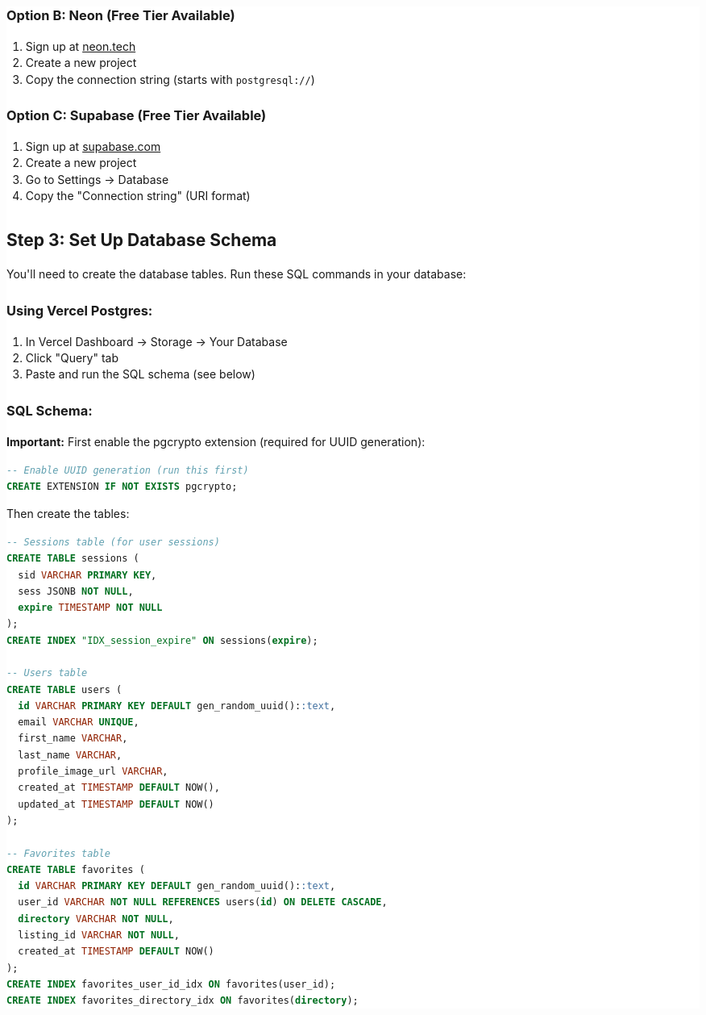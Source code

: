 ### Option B: Neon (Free Tier Available)

1. Sign up at [neon.tech](https://neon.tech)
2. Create a new project
3. Copy the connection string (starts with `postgresql://`)

### Option C: Supabase (Free Tier Available)

1. Sign up at [supabase.com](https://supabase.com)
2. Create a new project
3. Go to Settings → Database
4. Copy the "Connection string" (URI format)

## Step 3: Set Up Database Schema

You'll need to create the database tables. Run these SQL commands in your database:

### Using Vercel Postgres:
1. In Vercel Dashboard → Storage → Your Database
2. Click "Query" tab
3. Paste and run the SQL schema (see below)

### SQL Schema:

**Important:** First enable the pgcrypto extension (required for UUID generation):

```sql
-- Enable UUID generation (run this first)
CREATE EXTENSION IF NOT EXISTS pgcrypto;
```

Then create the tables:

```sql
-- Sessions table (for user sessions)
CREATE TABLE sessions (
  sid VARCHAR PRIMARY KEY,
  sess JSONB NOT NULL,
  expire TIMESTAMP NOT NULL
);
CREATE INDEX "IDX_session_expire" ON sessions(expire);

-- Users table
CREATE TABLE users (
  id VARCHAR PRIMARY KEY DEFAULT gen_random_uuid()::text,
  email VARCHAR UNIQUE,
  first_name VARCHAR,
  last_name VARCHAR,
  profile_image_url VARCHAR,
  created_at TIMESTAMP DEFAULT NOW(),
  updated_at TIMESTAMP DEFAULT NOW()
);

-- Favorites table
CREATE TABLE favorites (
  id VARCHAR PRIMARY KEY DEFAULT gen_random_uuid()::text,
  user_id VARCHAR NOT NULL REFERENCES users(id) ON DELETE CASCADE,
  directory VARCHAR NOT NULL,
  listing_id VARCHAR NOT NULL,
  created_at TIMESTAMP DEFAULT NOW()
);
CREATE INDEX favorites_user_id_idx ON favorites(user_id);
CREATE INDEX favorites_directory_idx ON favorites(directory);
```

